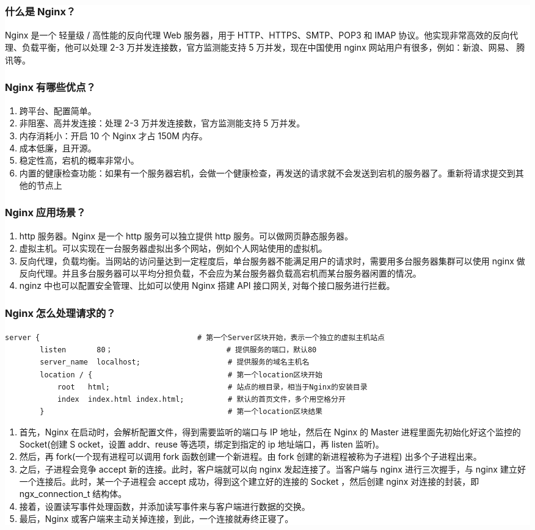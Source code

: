 ### **什么是 Nginx？**



Nginx 是一个 轻量级 / 高性能的反向代理 Web 服务器，用于 HTTP、HTTPS、SMTP、POP3 和 IMAP 协议。他实现非常高效的反向代理、负载平衡，他可以处理 2-3 万并发连接数，官方监测能支持 5 万并发，现在中国使用 nginx 网站用户有很多，例如：新浪、网易、 腾讯等。





### **Nginx 有哪些优点？**



1. 跨平台、配置简单。
2. 非阻塞、高并发连接：处理 2-3 万并发连接数，官方监测能支持 5 万并发。
3. 内存消耗小：开启 10 个 Nginx 才占 150M 内存。
4. 成本低廉，且开源。
5. 稳定性高，宕机的概率非常小。
6. 内置的健康检查功能：如果有一个服务器宕机，会做一个健康检查，再发送的请求就不会发送到宕机的服务器了。重新将请求提交到其他的节点上





### **Nginx 应用场景？**



1. http 服务器。Nginx 是一个 http 服务可以独立提供 http 服务。可以做网页静态服务器。
2. 虚拟主机。可以实现在一台服务器虚拟出多个网站，例如个人网站使用的虚拟机。
3. 反向代理，负载均衡。当网站的访问量达到一定程度后，单台服务器不能满足用户的请求时，需要用多台服务器集群可以使用 nginx 做反向代理。并且多台服务器可以平均分担负载，不会应为某台服务器负载高宕机而某台服务器闲置的情况。
4. nginz 中也可以配置安全管理、比如可以使用 Nginx 搭建 API 接口网关, 对每个接口服务进行拦截。



###  **Nginx 怎么处理请求的？**



```
server {                                    # 第一个Server区块开始，表示一个独立的虚拟主机站点
        listen       80；                          # 提供服务的端口，默认80
        server_name  localhost;                    # 提供服务的域名主机名
        location / {                               # 第一个location区块开始
            root   html;                           # 站点的根目录，相当于Nginx的安装目录
            index  index.html index.html;          # 默认的首页文件，多个用空格分开
        }                                          # 第一个location区块结果
```



1. 首先，Nginx 在启动时，会解析配置文件，得到需要监听的端口与 IP 地址，然后在 Nginx 的 Master 进程里面先初始化好这个监控的 Socket(创建 S ocket，设置 addr、reuse 等选项，绑定到指定的 ip 地址端口，再 listen 监听)。
2. 然后，再 fork(一个现有进程可以调用 fork 函数创建一个新进程。由 fork 创建的新进程被称为子进程) 出多个子进程出来。
3. 之后，子进程会竞争 accept 新的连接。此时，客户端就可以向 nginx 发起连接了。当客户端与 nginx 进行三次握手，与 nginx 建立好一个连接后。此时，某一个子进程会 accept 成功，得到这个建立好的连接的 Socket ，然后创建 nginx 对连接的封装，即 ngx_connection_t 结构体。
4. 接着，设置读写事件处理函数，并添加读写事件来与客户端进行数据的交换。
5. 最后，Nginx 或客户端来主动关掉连接，到此，一个连接就寿终正寝了。
